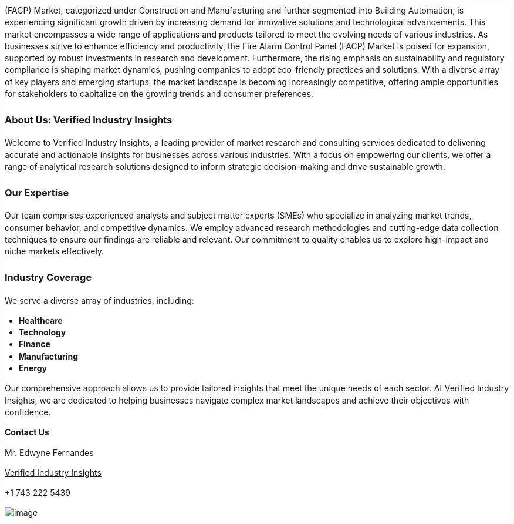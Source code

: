 (FACP) Market, categorized under Construction and Manufacturing and further segmented into Building Automation, is experiencing significant growth driven by increasing demand for innovative solutions and technological advancements. This market encompasses a wide range of applications and products tailored to meet the evolving needs of various industries. As businesses strive to enhance efficiency and productivity, the Fire Alarm Control Panel (FACP) Market is poised for expansion, supported by robust investments in research and development. Furthermore, the rising emphasis on sustainability and regulatory compliance is shaping market dynamics, pushing companies to adopt eco-friendly practices and solutions. With a diverse array of key players and emerging startups, the market landscape is becoming increasingly competitive, offering ample opportunities for stakeholders to capitalize on the growing trends and consumer preferences.</p><h3>About Us: Verified Industry Insights</h3><p>Welcome to Verified Industry Insights, a leading provider of market research and consulting services dedicated to delivering accurate and actionable insights for businesses across various industries. With a focus on empowering our clients, we offer a range of analytical research solutions designed to inform strategic decision-making and drive sustainable growth.</p><h3>Our Expertise</h3><p>Our team comprises experienced analysts and subject matter experts (SMEs) who specialize in analyzing market trends, consumer behavior, and competitive dynamics. We employ advanced research methodologies and cutting-edge data collection techniques to ensure our findings are reliable and relevant. Our commitment to quality enables us to explore high-impact and niche markets effectively.</p><h3>Industry Coverage</h3><p>We serve a diverse array of industries, including:</p><ul><li><strong>Healthcare</strong></li><li><strong>Technology</strong></li><li><strong>Finance</strong></li><li><strong>Manufacturing</strong></li><li><strong>Energy</strong></li></ul><p>Our comprehensive approach allows us to provide tailored insights that meet the unique needs of each sector. At Verified Industry Insights, we are dedicated to helping businesses navigate complex market landscapes and achieve their objectives with confidence.</p><p><strong>Contact Us</strong></p><p>Mr. Edwyne Fernandes</p><p><a href="https://www.verifiedindustryinsights.com/">Verified Industry Insights</a></p><p>+1 743 222 5439</p>
![image](https://github.com/user-attachments/assets/ef73d2e3-c4a3-4f1c-9520-2c16d1bb9beb)
